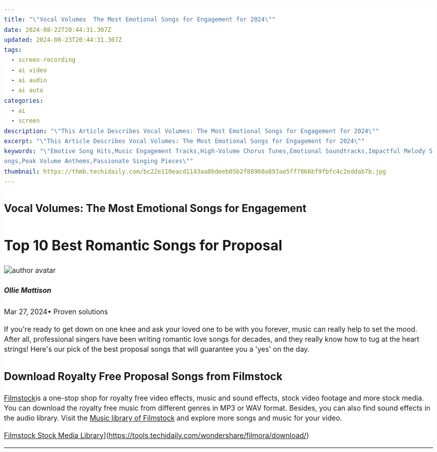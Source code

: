 ```yaml
---
title: "\"Vocal Volumes  The Most Emotional Songs for Engagement for 2024\""
date: 2024-08-22T20:44:31.307Z
updated: 2024-08-23T20:44:31.307Z
tags: 
  - screen-recording
  - ai video
  - ai audio
  - ai auto
categories: 
  - ai
  - screen
description: "\"This Article Describes Vocal Volumes: The Most Emotional Songs for Engagement for 2024\""
excerpt: "\"This Article Describes Vocal Volumes: The Most Emotional Songs for Engagement for 2024\""
keywords: "\"Emotive Song Hits,Music Engagement Tracks,High-Volume Chorus Tunes,Emotional Soundtracks,Impactful Melody Songs,Peak Volume Anthems,Passionate Singing Pieces\""
thumbnail: https://thmb.techidaily.com/bc22e110eacd1143aa0bdeeb05b2f88960a893ae5ff7866bf9fbfc4c2eddab7b.jpg
---
```


## Vocal Volumes: The Most Emotional Songs for Engagement

# Top 10 Best Romantic Songs for Proposal

![author avatar](https://images.wondershare.com/filmora/article-images/ollie-mattison.jpg)

##### Ollie Mattison

 Mar 27, 2024• Proven solutions

If you're ready to get down on one knee and ask your loved one to be with you forever, music can really help to set the mood. After all, professional singers have been writing romantic love songs for decades, and they really know how to tug at the heart strings! Here's our pick of the best proposal songs that will guarantee you a 'yes' on the day.

## Download Royalty Free Proposal Songs from Filmstock

[Filmstock](https://tools.techidaily.com/wondershare/filmora/download/)is a one-stop shop for royalty free video effects, music and sound effects, stock video footage and more stock media. You can download the royalty free music from different genres in MP3 or WAV format. Besides, you can also find sound effects in the audio library. Visit the [Music library of Filmstock](https://tools.techidaily.com/wondershare/filmora/download/) and explore more songs and music for your video.

[Filmstock Stock Media Library](https://images.wondershare.com/filmora/article-images/Filmstock-stock-media-library-banner.jpg)](https://tools.techidaily.com/wondershare/filmora/download/)

---
